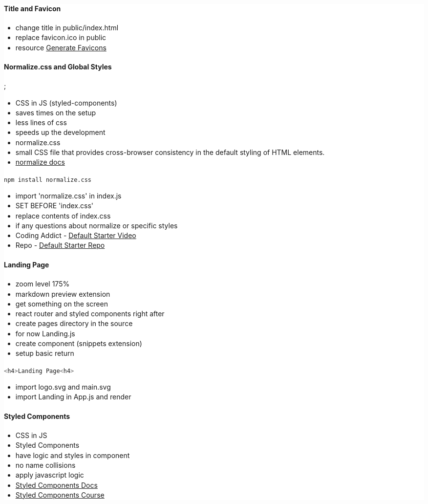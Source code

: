 ####  Title and Favicon
  
  
- change title in public/index.html
- replace favicon.ico in public
- resource [Generate Favicons](https://favicon.io/ )
  
####  Normalize.css and Global Styles
  
;
- CSS in JS (styled-components)
- saves times on the setup
- less lines of css
- speeds up the development
- normalize.css
- small CSS file that provides cross-browser consistency in the default styling of HTML elements.
- [normalize docs](https://necolas.github.io/normalize.css/ )
  
```sh
npm install normalize.css
```
  
- import 'normalize.css' in index.js
- SET BEFORE 'index.css'
- replace contents of index.css
- if any questions about normalize or specific styles
- Coding Addict - [Default Starter Video](https://youtu.be/UDdyGNlQK5w )
- Repo - [Default Starter Repo](https://github.com/john-smilga/default-starter )
  
####  Landing Page
  
  
- zoom level 175%
- markdown preview extension
- get something on the screen
- react router and styled components right after
- create pages directory in the source
- for now Landing.js
- create component (snippets extension)
- setup basic return
  
```js
<h4>Landing Page<h4>
```
  
- import logo.svg and main.svg
- import Landing in App.js and render
  
####  Styled Components
  
  
- CSS in JS
- Styled Components
- have logic and styles in component
- no name collisions
- apply javascript logic
- [Styled Components Docs](https://styled-components.com/ )
- [Styled Components Course](https://www.udemy.com/course/styled-components-tutorial-and-project-course/?referralCode=9DABB172FCB2625B663F )
  